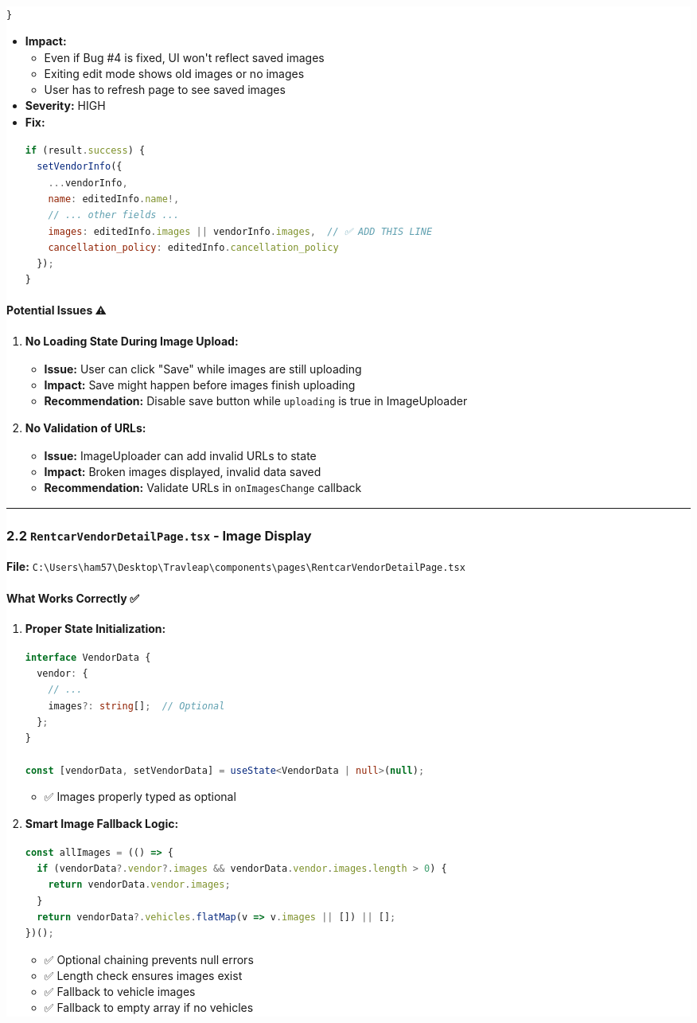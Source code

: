   ```javascript
  }
  ```
- **Impact:**
  - Even if Bug #4 is fixed, UI won't reflect saved images
  - Exiting edit mode shows old images or no images
  - User has to refresh page to see saved images
- **Severity:** HIGH
- **Fix:**
  ```javascript
  if (result.success) {
    setVendorInfo({
      ...vendorInfo,
      name: editedInfo.name!,
      // ... other fields ...
      images: editedInfo.images || vendorInfo.images,  // ✅ ADD THIS LINE
      cancellation_policy: editedInfo.cancellation_policy
    });
  }
  ```

#### Potential Issues ⚠️

1. **No Loading State During Image Upload:**
   - **Issue:** User can click "Save" while images are still uploading
   - **Impact:** Save might happen before images finish uploading
   - **Recommendation:** Disable save button while `uploading` is true in ImageUploader

2. **No Validation of URLs:**
   - **Issue:** ImageUploader can add invalid URLs to state
   - **Impact:** Broken images displayed, invalid data saved
   - **Recommendation:** Validate URLs in `onImagesChange` callback

---

### 2.2 `RentcarVendorDetailPage.tsx` - Image Display

**File:** `C:\Users\ham57\Desktop\Travleap\components\pages\RentcarVendorDetailPage.tsx`

#### What Works Correctly ✅

1. **Proper State Initialization:**
   ```typescript
   interface VendorData {
     vendor: {
       // ...
       images?: string[];  // Optional
     };
   }

   const [vendorData, setVendorData] = useState<VendorData | null>(null);
   ```
   - ✅ Images properly typed as optional

2. **Smart Image Fallback Logic:**
   ```typescript
   const allImages = (() => {
     if (vendorData?.vendor?.images && vendorData.vendor.images.length > 0) {
       return vendorData.vendor.images;
     }
     return vendorData?.vehicles.flatMap(v => v.images || []) || [];
   })();
   ```
   - ✅ Optional chaining prevents null errors
   - ✅ Length check ensures images exist
   - ✅ Fallback to vehicle images
   - ✅ Fallback to empty array if no vehicles
